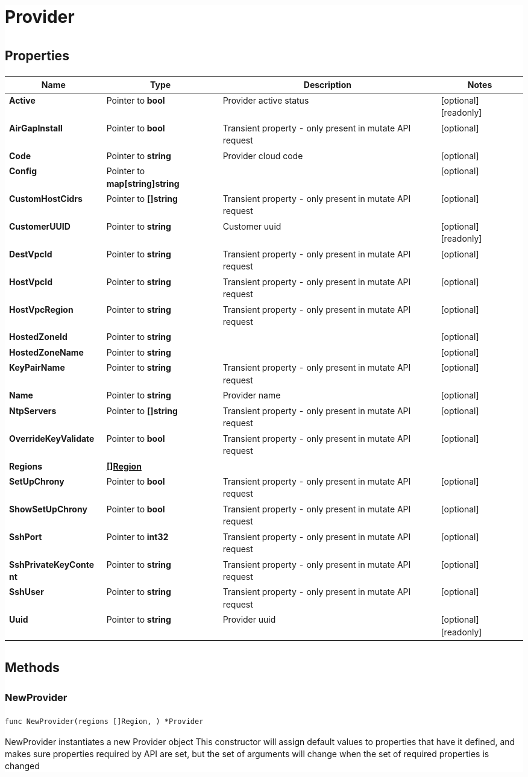 # Provider

## Properties

Name | Type | Description | Notes
------------ | ------------- | ------------- | -------------
**Active** | Pointer to **bool** | Provider active status | [optional] [readonly] 
**AirGapInstall** | Pointer to **bool** | Transient property - only present in mutate API request | [optional] 
**Code** | Pointer to **string** | Provider cloud code | [optional] 
**Config** | Pointer to **map[string]string** |  | [optional] 
**CustomHostCidrs** | Pointer to **[]string** | Transient property - only present in mutate API request | [optional] 
**CustomerUUID** | Pointer to **string** | Customer uuid | [optional] [readonly] 
**DestVpcId** | Pointer to **string** | Transient property - only present in mutate API request | [optional] 
**HostVpcId** | Pointer to **string** | Transient property - only present in mutate API request | [optional] 
**HostVpcRegion** | Pointer to **string** | Transient property - only present in mutate API request | [optional] 
**HostedZoneId** | Pointer to **string** |  | [optional] 
**HostedZoneName** | Pointer to **string** |  | [optional] 
**KeyPairName** | Pointer to **string** | Transient property - only present in mutate API request | [optional] 
**Name** | Pointer to **string** | Provider name | [optional] 
**NtpServers** | Pointer to **[]string** | Transient property - only present in mutate API request | [optional] 
**OverrideKeyValidate** | Pointer to **bool** | Transient property - only present in mutate API request | [optional] 
**Regions** | [**[]Region**](Region.md) |  | 
**SetUpChrony** | Pointer to **bool** | Transient property - only present in mutate API request | [optional] 
**ShowSetUpChrony** | Pointer to **bool** | Transient property - only present in mutate API request | [optional] 
**SshPort** | Pointer to **int32** | Transient property - only present in mutate API request | [optional] 
**SshPrivateKeyContent** | Pointer to **string** | Transient property - only present in mutate API request | [optional] 
**SshUser** | Pointer to **string** | Transient property - only present in mutate API request | [optional] 
**Uuid** | Pointer to **string** | Provider uuid | [optional] [readonly] 

## Methods

### NewProvider

`func NewProvider(regions []Region, ) *Provider`

NewProvider instantiates a new Provider object
This constructor will assign default values to properties that have it defined,
and makes sure properties required by API are set, but the set of arguments
will change when the set of required properties is changed

